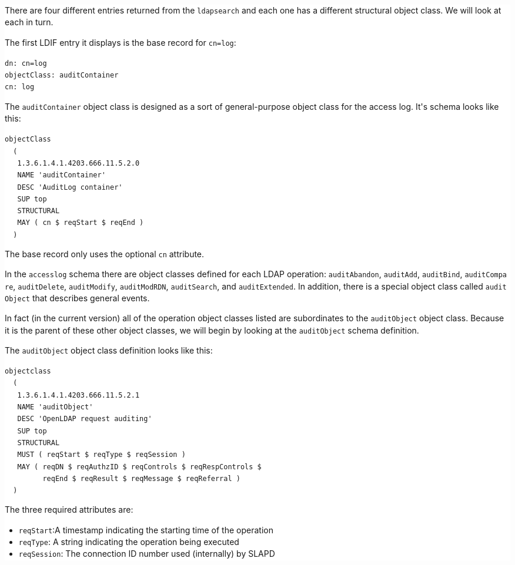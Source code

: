There are four different entries returned from the `ldapsearch` and each one has a different structural object class. We will look at each in turn.

The first LDIF entry it displays is the base record for `cn=log`:

```
dn: cn=log
objectClass: auditContainer
cn: log
```

The `auditContainer` object class is designed as a sort of general-purpose object class for the access log. It's schema looks like this:

```
objectClass 
  ( 
   1.3.6.1.4.1.4203.666.11.5.2.0 
   NAME 'auditContainer' 
   DESC 'AuditLog container' 
   SUP top 
   STRUCTURAL 
   MAY ( cn $ reqStart $ reqEnd ) 
  )
```

The base record only uses the optional `cn` attribute.

In the `accesslog` schema there are object classes defined for each LDAP operation: `auditAbandon`, `auditAdd`, `auditBind`, `auditCompare`, `auditDelete`, `auditModify`, `auditModRDN`, `auditSearch`, and `auditExtended`. In addition, there is a special object class called `auditObject` that describes general events.

In fact (in the current version) all of the operation object classes listed are subordinates to the `auditObject` object class. Because it is the parent of these other object classes, we will begin by looking at the `auditObject` schema definition.

The `auditObject` object class definition looks like this:

```
objectclass 
  ( 
   1.3.6.1.4.1.4203.666.11.5.2.1 
   NAME 'auditObject' 
   DESC 'OpenLDAP request auditing' 
   SUP top 
   STRUCTURAL 
   MUST ( reqStart $ reqType $ reqSession ) 
   MAY ( reqDN $ reqAuthzID $ reqControls $ reqRespControls $
         reqEnd $ reqResult $ reqMessage $ reqReferral ) 
  )
```

The three required attributes are:

*   `reqStart`:A timestamp indicating the starting time of the operation
*   `reqType`: A string indicating the operation being executed
*   `reqSession`: The connection ID number used (internally) by SLAPD

